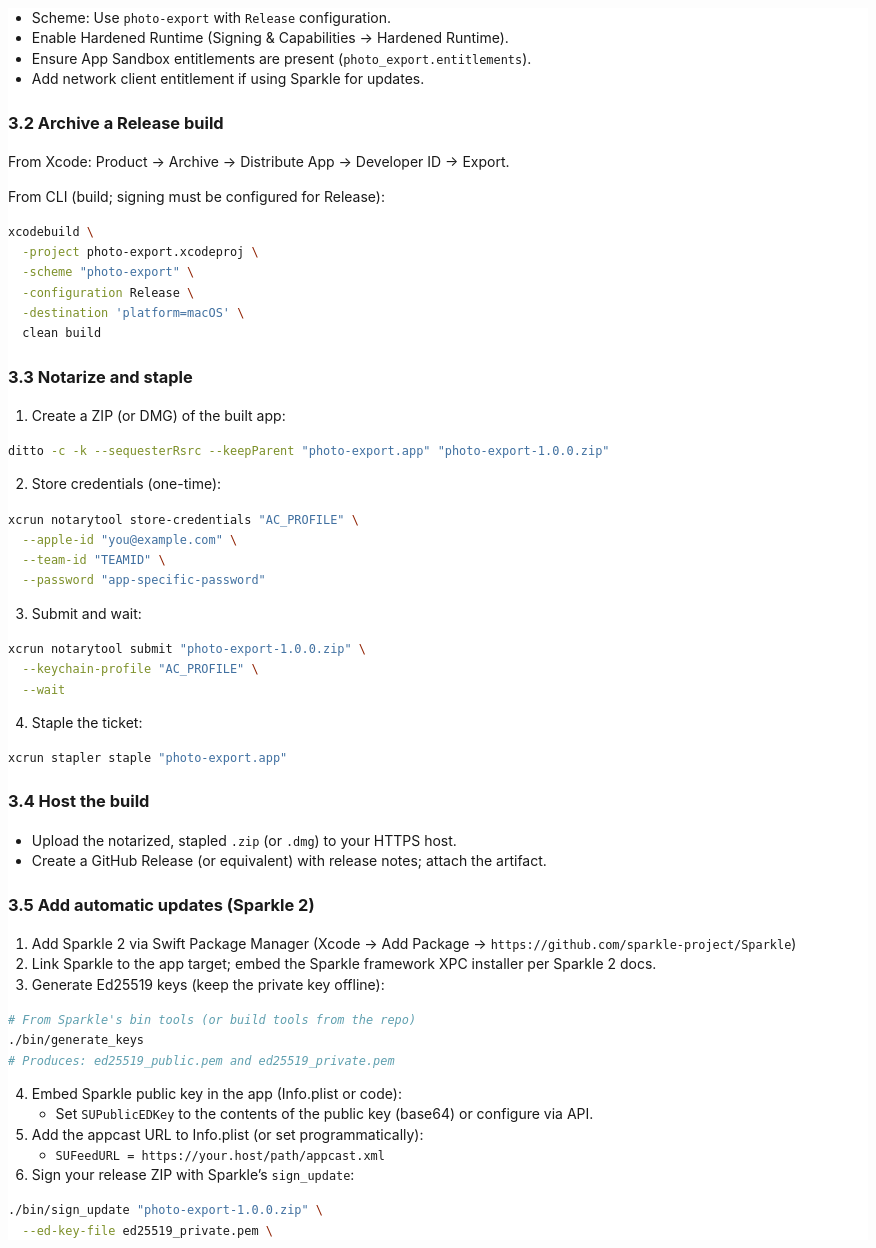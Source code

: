 - Scheme: Use `photo-export` with `Release` configuration.
- Enable Hardened Runtime (Signing & Capabilities → Hardened Runtime).
- Ensure App Sandbox entitlements are present (`photo_export.entitlements`).
- Add network client entitlement if using Sparkle for updates.

### 3.2 Archive a Release build

From Xcode: Product → Archive → Distribute App → Developer ID → Export.

From CLI (build; signing must be configured for Release):
```bash
xcodebuild \
  -project photo-export.xcodeproj \
  -scheme "photo-export" \
  -configuration Release \
  -destination 'platform=macOS' \
  clean build
```

### 3.3 Notarize and staple

1) Create a ZIP (or DMG) of the built app:
```bash
ditto -c -k --sequesterRsrc --keepParent "photo-export.app" "photo-export-1.0.0.zip"
```
2) Store credentials (one-time):
```bash
xcrun notarytool store-credentials "AC_PROFILE" \
  --apple-id "you@example.com" \
  --team-id "TEAMID" \
  --password "app-specific-password"
```
3) Submit and wait:
```bash
xcrun notarytool submit "photo-export-1.0.0.zip" \
  --keychain-profile "AC_PROFILE" \
  --wait
```
4) Staple the ticket:
```bash
xcrun stapler staple "photo-export.app"
```

### 3.4 Host the build

- Upload the notarized, stapled `.zip` (or `.dmg`) to your HTTPS host.
- Create a GitHub Release (or equivalent) with release notes; attach the artifact.

### 3.5 Add automatic updates (Sparkle 2)

1) Add Sparkle 2 via Swift Package Manager (Xcode → Add Package → `https://github.com/sparkle-project/Sparkle`)
2) Link Sparkle to the app target; embed the Sparkle framework XPC installer per Sparkle 2 docs.
3) Generate Ed25519 keys (keep the private key offline):
```bash
# From Sparkle's bin tools (or build tools from the repo)
./bin/generate_keys
# Produces: ed25519_public.pem and ed25519_private.pem
```
4) Embed Sparkle public key in the app (Info.plist or code):
   - Set `SUPublicEDKey` to the contents of the public key (base64) or configure via API.
5) Add the appcast URL to Info.plist (or set programmatically):
   - `SUFeedURL = https://your.host/path/appcast.xml`
6) Sign your release ZIP with Sparkle’s `sign_update`:
```bash
./bin/sign_update "photo-export-1.0.0.zip" \
  --ed-key-file ed25519_private.pem \
```